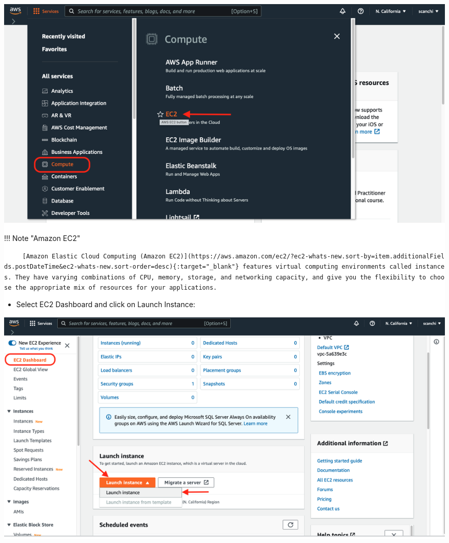![EC2](./images-aws/aws_4.png "AWS EC2 button")

!!! Note "Amazon EC2"

         [Amazon Elastic Cloud Computing (Amazon EC2)](https://aws.amazon.com/ec2/?ec2-whats-new.sort-by=item.additionalFields.postDateTime&ec2-whats-new.sort-order=desc){:target="_blank"} features virtual computing environments called instances. They have varying combinations of CPU, memory, storage, and networking capacity, and give you the flexibility to choose the appropriate mix of resources for your applications.  

* Select <span class="highlight_txt">EC2 Dashboard</span> and click on <span class="highlight_txt">Launch Instance</span>:

![Launch Instance](./images-aws/aws_5.png "AWS launch button")
